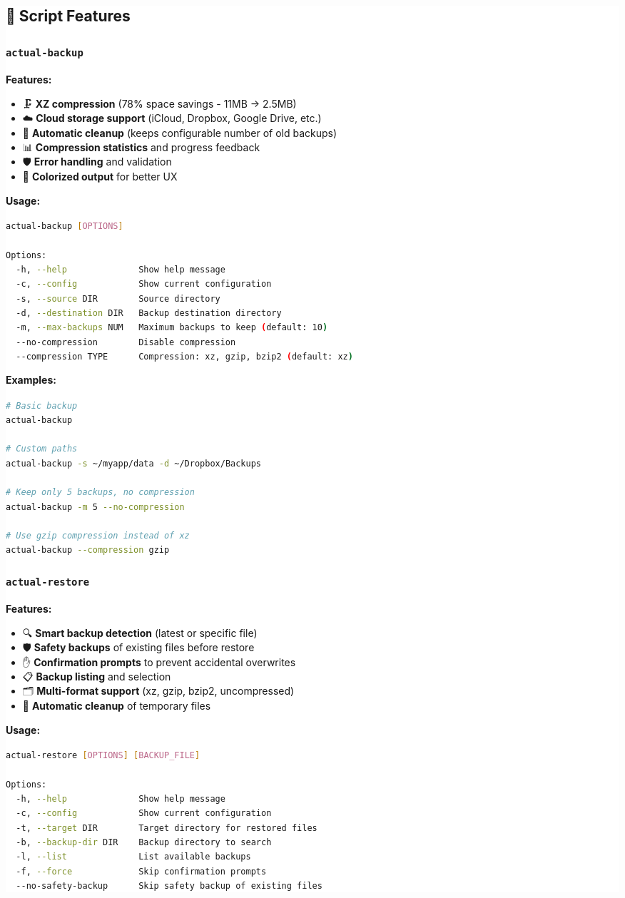 ## 🔧 Script Features

### `actual-backup`

**Features:**
- 🗜️ **XZ compression** (78% space savings - 11MB → 2.5MB)
- ☁️ **Cloud storage support** (iCloud, Dropbox, Google Drive, etc.)
- 🧹 **Automatic cleanup** (keeps configurable number of old backups)
- 📊 **Compression statistics** and progress feedback
- 🛡️ **Error handling** and validation
- 🎨 **Colorized output** for better UX

**Usage:**
```bash
actual-backup [OPTIONS]

Options:
  -h, --help              Show help message
  -c, --config            Show current configuration
  -s, --source DIR        Source directory
  -d, --destination DIR   Backup destination directory  
  -m, --max-backups NUM   Maximum backups to keep (default: 10)
  --no-compression        Disable compression
  --compression TYPE      Compression: xz, gzip, bzip2 (default: xz)
```

**Examples:**
```bash
# Basic backup
actual-backup

# Custom paths
actual-backup -s ~/myapp/data -d ~/Dropbox/Backups

# Keep only 5 backups, no compression
actual-backup -m 5 --no-compression

# Use gzip compression instead of xz
actual-backup --compression gzip
```

### `actual-restore`

**Features:**
- 🔍 **Smart backup detection** (latest or specific file)
- 🛡️ **Safety backups** of existing files before restore
- ✋ **Confirmation prompts** to prevent accidental overwrites
- 📋 **Backup listing** and selection
- 🗂️ **Multi-format support** (xz, gzip, bzip2, uncompressed)
- 🧹 **Automatic cleanup** of temporary files

**Usage:**
```bash
actual-restore [OPTIONS] [BACKUP_FILE]

Options:
  -h, --help              Show help message
  -c, --config            Show current configuration
  -t, --target DIR        Target directory for restored files
  -b, --backup-dir DIR    Backup directory to search
  -l, --list              List available backups
  -f, --force             Skip confirmation prompts
  --no-safety-backup      Skip safety backup of existing files
```
